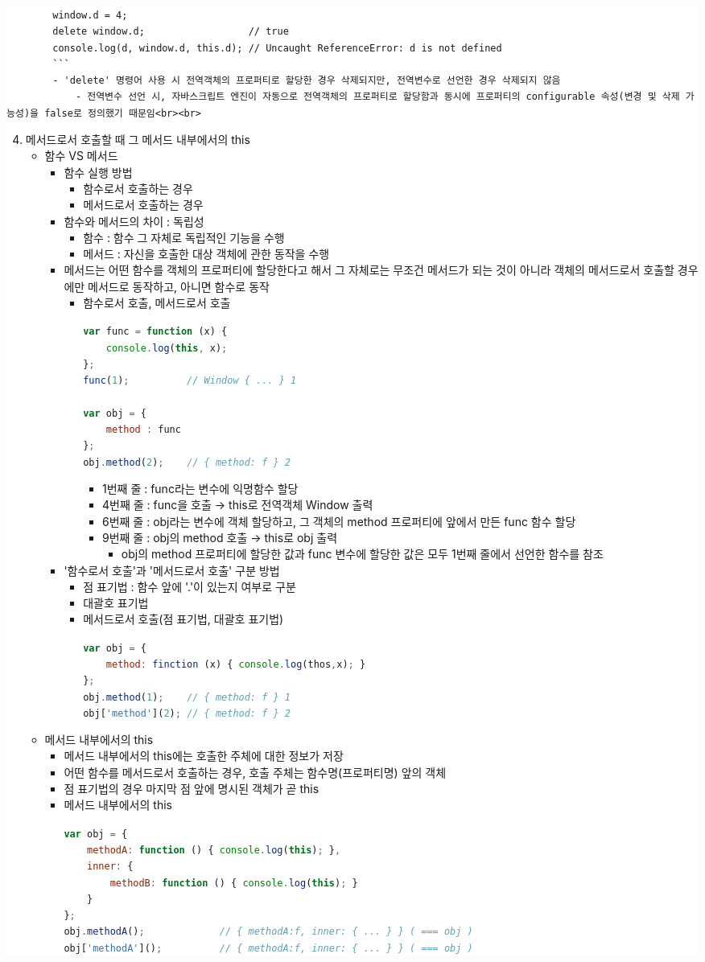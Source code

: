            window.d = 4;
            delete window.d;                  // true
            console.log(d, window.d, this.d); // Uncaught ReferenceError: d is not defined
            ```
            - 'delete' 명령어 사용 시 전역객체의 프로퍼티로 할당한 경우 삭제되지만, 전역변수로 선언한 경우 삭제되지 않음
                - 전역변수 선언 시, 자바스크립트 엔진이 자동으로 전역객체의 프로퍼티로 할당함과 동시에 프로퍼티의 configurable 속성(변경 및 삭제 가능성)을 false로 정의했기 때문임<br><br>

4. 메서드로서 호출할 때 그 메서드 내부에서의 this
    - 함수 VS 메서드
        - 함수 실행 방법
            - 함수로서 호출하는 경우
            - 메서드로서 호출하는 경우
        - 함수와 메서드의 차이 : 독립성
            - 함수 : 함수 그 자체로 독립적인 기능을 수행
            - 메서드 : 자신을 호출한 대상 객체에 관한 동작을 수행
        - 메서드는 어떤 함수를 객체의 프로퍼티에 할당한다고 해서 그 자체로는 무조건 메서드가 되는 것이 아니라 객체의 메서드로서 호출할 경우에만 메서드로 동작하고, 아니면 함수로 동작
            - 함수로서 호출, 메서드로서 호출
                ```javascript
                var func = function (x) {
                    console.log(this, x);
                };
                func(1);          // Window { ... } 1

                var obj = {
                    method : func
                };
                obj.method(2);    // { method: f } 2
                ```
                - 1번째 줄 : func라는 변수에 익명함수 할당
                - 4번째 줄 : func을 호출 → this로 전역객체 Window 출력
                - 6번째 줄 : obj라는 변수에 객체 할당하고, 그 객체의 method 프로퍼티에 앞에서 만든 func 함수 할당
                - 9번째 줄 : obj의 method 호출 → this로 obj 출력
                    - obj의 method 프로퍼티에 할당한 값과 func 변수에 할당한 값은 모두 1번째 줄에서 선언한 함수를 참조
        - '함수로서 호출'과 '메서드로서 호출' 구분 방법
            - 점 표기법 : 함수 앞에 '.'이 있는지 여부로 구분
            - 대괄호 표기법
            - 메서드로서 호출(점 표기법, 대괄호 표기법)
                ```javascript
                var obj = {
                    method: finction (x) { console.log(thos,x); }
                };
                obj.method(1);    // { method: f } 1
                obj['method'](2); // { method: f } 2
                ```
    - 메서드 내부에서의 this
        - 메서드 내부에서의 this에는 호출한 주체에 대한 정보가 저장
        - 어떤 함수를 메서드로서 호출하는 경우, 호출 주체는 함수명(프로퍼티명) 앞의 객체
        - 점 표기법의 경우 마지막 점 앞에 명시된 객체가 곧 this
        - 메서드 내부에서의 this
            ```javascript
            var obj = {
                methodA: function () { console.log(this); },
                inner: {
                    methodB: function () { console.log(this); }
                }
            };
            obj.methodA();             // { methodA:f, inner: { ... } } ( === obj )
            obj['methodA']();          // { methodA:f, inner: { ... } } ( === obj )
